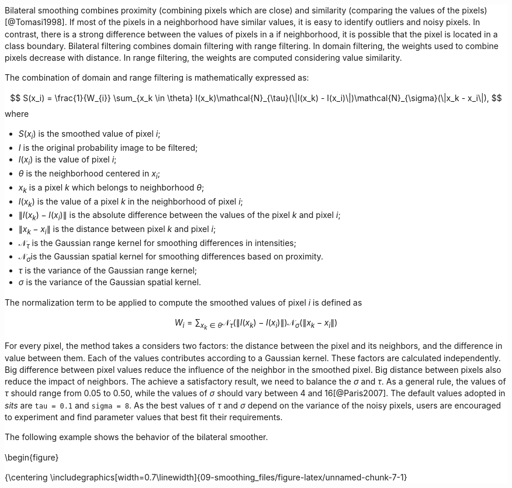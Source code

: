 Bilateral smoothing combines proximity (combining pixels which are close) and similarity (comparing the values of the pixels) [@Tomasi1998]. If most of the pixels in a neighborhood have similar values, it is easy to identify outliers and noisy pixels. In contrast, there is a strong difference between the values of pixels in a if neighborhood, it is possible that the pixel is located in a class boundary. Bilateral filtering combines domain filtering with range filtering. In domain filtering, the weights used to combine pixels decrease with distance. In range filtering, the weights are computed considering value similarity. 

The combination of domain and range filtering is mathematically expressed as: 

$$
S(x_i) = \frac{1}{W_{i}} \sum_{x_k \in \theta} I(x_k)\mathcal{N}_{\tau}(\|I(x_k) - I(x_i)\|)\mathcal{N}_{\sigma}(\|x_k - x_i\|),
$$
where

- $S(x_i)$  is the smoothed value of pixel $i$;
- $I$ is the original probability image to be filtered;
- $I(x_i)$ is the value of pixel $i$;
- $\theta$ is the neighborhood centered in $x_i$;
- $x_k$ is a pixel $k$ which belongs to neighborhood $\theta$;
- $I(x_k)$ is the value of a pixel $k$ in the neighborhood of pixel $i$;
- $\|I(x_k) - I(x_i)\|$ is the absolute difference between the values of the pixel $k$ and pixel $i$;
- $\|x_k - x_i\|$ is the distance between pixel $k$ and pixel $i$;
- $\mathcal{N}_{\tau}$ is the Gaussian range kernel for smoothing differences in intensities;
- $\mathcal{N}_{\sigma}$is the Gaussian spatial kernel for smoothing differences based on proximity.
- $\tau$ is the variance of the Gaussian range kernel;
- $\sigma$ is the variance of the Gaussian spatial kernel.

The normalization term to be applied to compute the smoothed values of pixel $i$ is defined as

$$
W_{i} = \sum_{x_k \in \theta}{\mathcal{N}_{\tau}(\|I(x_k) - I(x_i)\|)\mathcal{N}_{\sigma}(\|x_k - x_i\|)}
$$



For every pixel, the method takes a considers two factors: the distance between the pixel and its neighbors, and the difference in value between them. Each of the values contributes according to a Gaussian kernel. These factors are calculated independently. Big difference between pixel values reduce the influence of the neighbor in the smoothed pixel. Big distance between pixels also reduce the impact of neighbors. The achieve a satisfactory result, we need to balance the $\sigma$ and $\tau$. As a general rule, the values of $\tau$ should range from 0.05 to 0.50, while the values of $\sigma$ should vary between 4 and 16[@Paris2007]. The default values adopted in *sits* are `tau = 0.1` and `sigma = 8`. As the best values of $\tau$  and $\sigma$ depend on the variance of the noisy pixels, users are encouraged to experiment and find parameter values that best fit their requirements.

The following example shows the behavior of the bilateral smoother.

\begin{figure}

{\centering \includegraphics[width=0.7\linewidth]{09-smoothing_files/figure-latex/unnamed-chunk-7-1} 
